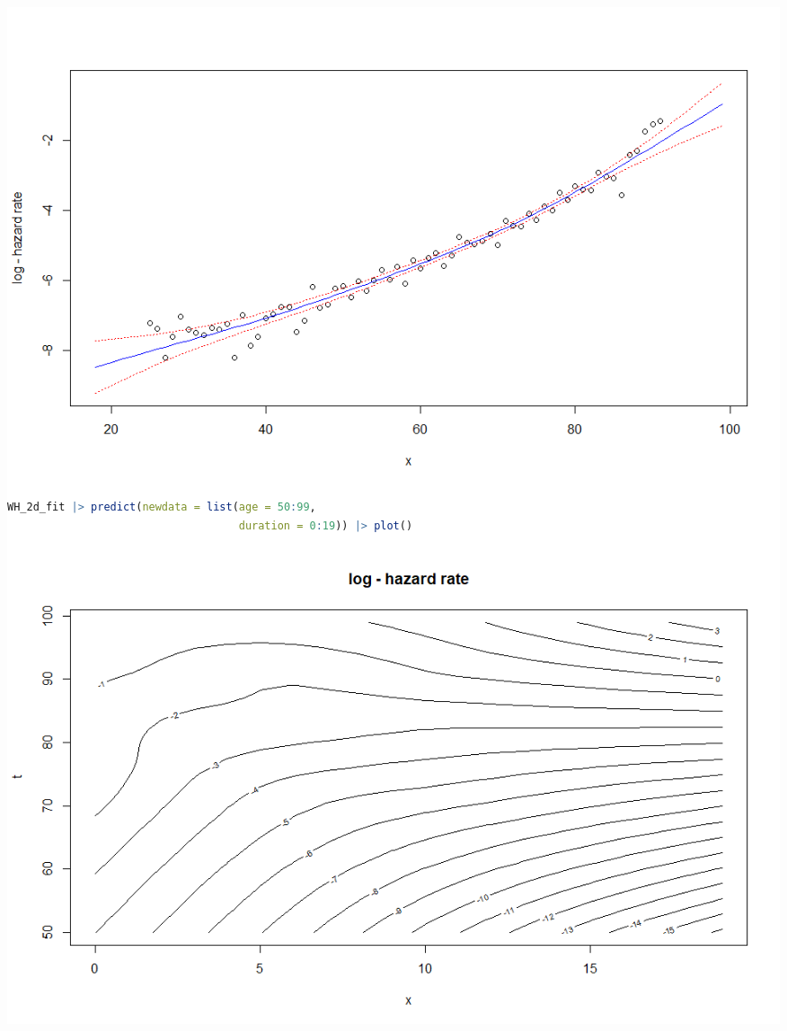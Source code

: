 <img src="man/figures/README-predict-1.png" width="100%" style="display: block; margin: auto;" />

``` r
WH_2d_fit |> predict(newdata = list(age = 50:99,
                                    duration = 0:19)) |> plot()
```

<img src="man/figures/README-predict-2.png" width="100%" style="display: block; margin: auto;" />

